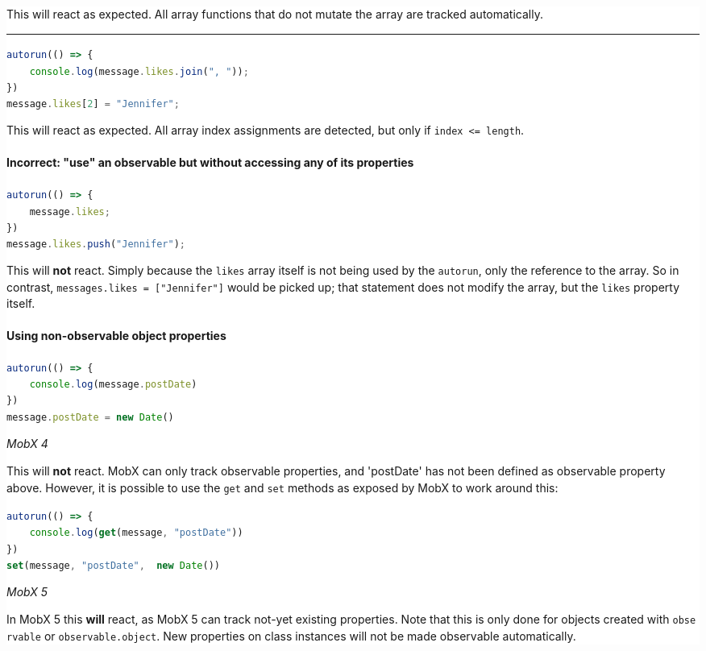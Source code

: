 This will react as expected. All array functions that do not mutate the array are tracked automatically.

---

```javascript
autorun(() => {
    console.log(message.likes.join(", "));
})
message.likes[2] = "Jennifer";
```

This will react as expected. All array index assignments are detected, but only if `index <= length`.

#### Incorrect: "use" an observable but without accessing any of its properties

```javascript
autorun(() => {
    message.likes;
})
message.likes.push("Jennifer");
```

This will **not** react. Simply because the `likes` array itself is not being used by the `autorun`, only the reference to the array.
So in contrast, `messages.likes = ["Jennifer"]` would be picked up; that statement does not modify the array, but the `likes` property itself.

#### Using non-observable object properties


```javascript
autorun(() => {
    console.log(message.postDate)
})
message.postDate = new Date()
```

_MobX 4_

This will **not** react. MobX can only track observable properties, and 'postDate' has not been defined as observable property above.
However, it is possible to use the `get` and `set` methods as exposed by MobX to work around this:

```javascript
autorun(() => {
    console.log(get(message, "postDate"))
})
set(message, "postDate",  new Date())
```

_MobX 5_

In MobX 5 this **will** react, as MobX 5 can track not-yet existing properties.
Note that this is only done for objects created with `observable` or `observable.object`.
New properties on class instances will not be made observable automatically.
